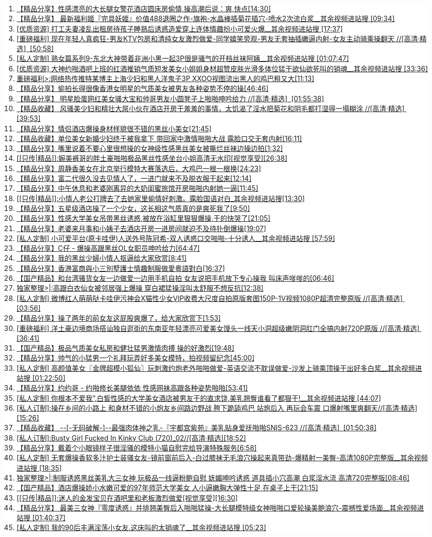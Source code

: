 1. [ 【精品分享】性感漂亮的大长腿女警花酒店圆床房偷情,操高潮后说：爽,快点[14:30] ]( https://ppse062.com/play/video.php?id=61)
1. [ 【精品分享】 最新福利姬『完具妖姬』价值488退圈之作-旗袍-水晶棒插菊花插穴-喷水2次流白浆__其余视频进站搜 [09:34] ]( https://baiduyunkan.com/embed/213222af080728f0a4b22afeb9b59bed55d58?id=1485)
1. [ [优质资源] 打工夫妻凌乱出租房待孩子睡熟后诱惑造爱穿上连体情趣扮小可爱火爆__其余视频进站搜 [17:37] ]( https://baiduyunkan.com/embed/21322df9b88c9d3b1d5d185c1cf2847ae70de?id=1583)
1. [ [重磅福利] 现在年轻人真疯狂-男友KTV包房和清纯女友激烈做爱-同学嬉笑旁观-男友无套抽插嫩逼内射-女友主动骑乘操翻天 //[高清·精选]&nbsp; [50:58] ]( https://baiduyunkan.com/embed/213228e2dfd73e6de44cd16acddac6e0b2e40?id=883)
1. [ [私人定制] 熟女篇系列9-东北大神带着非洲小黑一起3P很是骚气的开档丝袜阿姨__其余视频进站搜 [01:07:47] ]( https://baiduyunkan.com/embed/21322302f2712d7297798e80cab993e33e190?id=836)
1. [ [优质资源] 大神约啪酒吧上班的红酒推销气质短发美女小姐姐身材超赞皮肤光滑多体位猛干欲仙欲死叫的销魂__其余视频进站搜 [33:36] ]( https://baiduyunkan.com/embed/21322ae92551449ffdf464e2323f89166823e?id=984)
1. [ 重磅福利&gt;:网络热传推特某博主上海少妇和黑人洋鬼子3P XXOO视图流出黑人的鸡巴粗又大[11:13] ]( https://haicao56.com/embed/841)
1. [ 【精品分享】偷拍长得很像香港女明星的气质美女被男友各种姿势不停的操[46:46] ]( https://ppse062.com/play/video.php?id=6)
1. [ 【精品分享】 明星脸蛋网红美女骚大宝和帅哥男友小圆凳子上啪啪呻吟给力 //[高清·精选]&nbsp; [01:55:38] ]( https://baiduyunkan.com/embed/21322b4601a17fe24c413105869d7f41b51b5?id=1560)
1. [ 【精品收藏】 风骚美少妇和精壮大屌小伙在酒店开房干羞羞的事情，太饥渴了淫水把菊花和阴毛都打湿得一塌糊涂 //[高清·精选]&nbsp; [39:53] ]( https://baiduyunkan.com/embed/2132281702434d0d23f5aa44878b7c3e65222?id=31)
1. [ 【精品分享】情侣酒店爆操身材样貌很不错的黑丝小美女[21:45] ]( https://ppse062.com/play/video.php?id=7)
1. [ 【精品收藏】单位美女新婚少妇终于被我拿下 带回家中激情啪啪大战 露脸口交无套内射[16:11] ]( https://www.333dav.com/vod/80092/)
1. [ 【精品分享】嘴里说着不要心里很想操的女神级性感黑丝美女被撕烂丝袜边操边拍[1:32] ]( https://ppse062.com/play/video.php?id=14)
1. [ [[只传|精品]]:婉美裤哥的胖土豪啪啪极品黑丝性感坐台小姐高清无水印[视觉享受][26:38] ]( https://yaoshe116.com/embed/3160)
1. [ 【精品分享】周静香美女在北京举行模特大赛落选后，大鸡巴一根一根换[24:23] ]( https://ppse062.com/play/video.php?id=15)
1. [ 【精品分享】富二代很久没去见情人了，一进门就来不及脱衣服干起来[12:14] ]( https://ppse062.com/play/video.php?id=17)
1. [ 【精品分享】中午休息和老婆刚离异的大奶闺蜜旅馆开房啪啪内射她一逼[11:45] ]( https://ppse062.com/play/video.php?id=8)
1. [ [[只传|精品]]:小情人老公打牌去了去她家里偷情好刺激。露脸国语对白_其余视频进站搜[13:30] ]( https://yaoshe116.com/embed/7568)
1. [ 【精品分享】五星级酒店操了一个少女，这长相这气质真的是爽死我了[9:50] ]( https://ppse062.com/play/video.php?id=5)
1. [ 【精品分享】性感大学美女吊带黑丝诱惑,被放在浴缸里狠狠爆操,干的快哭了[21:05] ]( https://ppse062.com/play/video.php?id=2)
1. [ 【精品分享】老婆来月事和小姨子去酒店开房一进房间就迫不及待扑倒爆操[19:07] ]( https://ppse062.com/play/video.php?id=16)
1. [ [私人定制] 小可爱平台(原卡哇伊)人送外号陈冠希-双人诱惑口交啪啪-十分诱人__其余视频进站搜 [57:59] ]( https://baiduyunkan.com/embed/21322bcf3d3701b7abf162a1039eb657015ef?id=956)
1. [ 【精品分享】C仔 - 爆操高跟黑丝OL女职员呻吟给力[64:47] ]( https://ppse062.com/play/video.php?id=3)
1. [ 【精品分享】我的黑丝少婦小情人抠逼给大家欣赏[8:41] ]( https://ppse062.com/play/video.php?id=56)
1. [ 【精品分享】香港富商與小三別墅護士情趣制服做愛粵語對白[16:37] ]( https://ppse062.com/play/video.php?id=10)
1. [ 【国产精品】和台湾骚货女友一边做爱一边用手机自拍 女友说把手机放下专心操我 叫床声嗲嗲的[06:46] ]( https://www.333dav.com/vod/84193/)
1. [ 独家整理&gt;|:高跟白衣仙女被邻居强上爆操 穿白裙猛操淫叫太舒服不想反抗[12:38] ]( https://ppx214.com/embed/9264)
1. [ [私人定制] 微博红人萌萌哒卡哇伊污神会X猫性少女VIP收费大尺度自拍原版套图150P-1V视频1080P超清完整原版 //[高清·精选]&nbsp; [03:56] ]( https://baiduyunkan.com/embed/213227fdb91cbee32b42aa14158573794b5e2?id=1601)
1. [ 【精品分享】操了两年的前女友这屁股爽爆了，给大家欣赏下[1:53] ]( https://ppse062.com/play/video.php?id=13)
1. [ [重磅福利] 洋土豪边境商场搭讪独自逛街的东南亚年轻漂亮可爱美女馒头一线天小洞超级嫩阴洞肛门全搞内射720P原版 //[高清·精选]&nbsp; [36:41] ]( https://baiduyunkan.com/embed/21322b4ce23198361558d7b3c8d7e3fc279dd?id=50)
1. [ 【国产精品】极品气质美女私房和健壮猛男激情肉搏 操的好激烈[19:48] ]( https://www.333dav.com/vod/70979/)
1. [ 【精品分享】帅气的小猛男一个礼拜玩弄好多美女模特，拍视频留纪念[45:00] ]( https://ppse062.com/play/video.php?id=11)
1. [ [私人定制] 高颜值美女〖金牌超模小狐仙〗玩刺激约炮老外啪啪做爱-英语交流不耽误做爱-沙发上骑乘顶操干出好多白浆__其余视频进站搜 [01:22:50] ]( https://baiduyunkan.com/embed/213226d0f9b6028535a80ac5f206d9bb61b64?id=171)
1. [ 【精品分享】约约哥 - 约啪修长美腿依依 性感网袜高跟各种姿势啪啪[53:41] ]( https://ppse062.com/play/video.php?id=12)
1. [ [私人定制] 你根本不爱我”,白皙性感的大学美女酒店被男友干的直求饶,美乳翘臀谁看了都狠干!__其余视频进站搜 [44:07] ]( https://baiduyunkan.com/embed/2132273c5c49b54ca36b805c8e471a7f3b86c?id=1729)
1. [ [私人订制]:操在乡间的小路上 和身材不错的小炮友乡间路边野战 胯下跪舔鸡巴 站炮后入 再玩会车震 口爆射嘴里爽翻天//[高清·精选][15:26] ]( https://yuese93.com/embed/21313)
1. [ 【精品收藏】 --[-无码破解-]--最强肉体神之乳-『宇都宫紫苑』美乳贴身爱抚啪啪SNIS-623 //[高清·精选]&nbsp; [01:50:38] ]( https://baiduyunkan.com/embed/21322d8485518b4bb0ea6288566e1fa2a409e?id=53)
1. [ [私人订制]:Busty Girl Fucked In Kinky Club (720)_02//[高清·精选][18:52] ]( https://yuese93.com/embed/8015)
1. [ 【精品分享】戴着个小眼镜样子很淫骚的模特小猫自慰完给导演特殊服务[6:58] ]( https://ppse062.com/play/video.php?id=18)
1. [ [私人定制] 无套爆操香软多汁护士装骚女友-镜前窗前后入-白过膝袜无毛浪穴操起来真带劲-爆精射一美臀-高清1080P完整版__其余视频进站搜 [18:35] ]( https://baiduyunkan.com/embed/21322ebfe5584ba148e4bbc8b047b6c29c619?id=1564)
1. [ 独家整理&gt;|:制服诱惑黑丝美乳大三女神 玩极品一线逼粉鲍自慰 妩媚呻吟诱惑 道具插小穴高潮 白浆淫水流 高清720完整版[08:46] ]( https://ppx214.com/embed/11331)
1. [ 【国产精品】酒店爆操娇小水嫩可爱的97年师范大学美女 人小逼嫩胸大弹性十足 在桌子上干[21:15] ]( https://www.333dav.com/vod/70982/)
1. [ [[只传|精品]]:迷人的金发宝贝在酒吧里和老板激烈做爱[视觉享受][16:30] ]( https://yaoshe116.com/embed/13870)
1. [ 【精品分享】 最美三女神『零度诱惑』并排翘美臀后入啪啪猛操-大长腿模特级女神啪啪口爱轮操美鲍浪穴-震撼性爱场面__其余视频进站搜 [01:40:37] ]( https://baiduyunkan.com/embed/2132216f5bd6822488d68abe7a995d1294540?id=556)
1. [ [私人定制] 我的90后丰满淫荡小女友.这床叫的太销魂了__其余视频进站搜 [05:23] ]( https://baiduyunkan.com/embed/21322e46fd81a813c0fa55fd51a2d85e82107?id=1586)